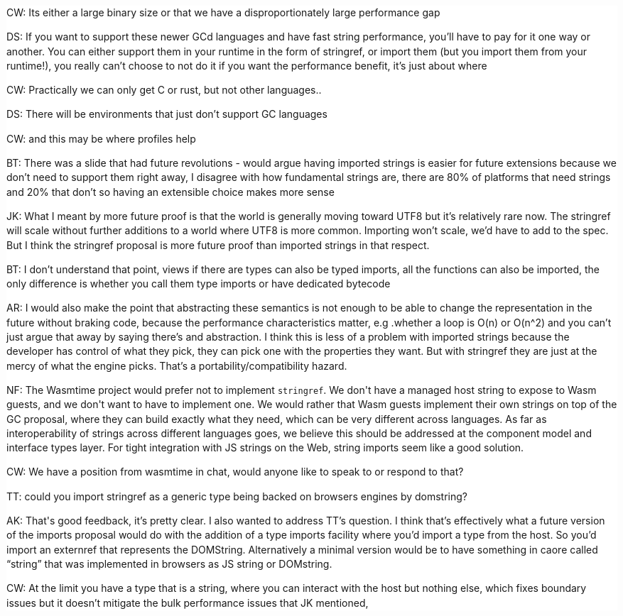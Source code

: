 CW: Its either a large binary size or that we have a disproportionately large performance gap

DS: If you want to support these newer GCd languages and have fast string performance, you’ll have to pay for it one way or another. You can either support them in your runtime in the form of stringref, or import them (but you import them from your runtime!), you really can’t choose to not do it if you want the performance benefit, it’s just about where

CW: Practically we can only get C or rust, but not other languages..

DS: There will be environments that just don’t support GC languages

CW: and this may be where profiles help

BT: There was a slide that had future revolutions - would argue having imported strings is easier for future extensions because we don’t need to support them right away, I disagree with how fundamental strings are, there are 80% of platforms that need strings and 20% that don’t so having an extensible choice makes more sense

JK: What I meant by more future proof is that the world is generally moving toward UTF8 but it’s relatively rare now. The stringref will scale without further additions to a world where UTF8 is more common. Importing won’t scale, we’d have to add to the spec. But I think the stringref proposal is more future proof than imported strings in that respect.

BT: I don’t understand that point, views if there are types can also be typed imports, all the functions can also be imported, the only difference is whether you call them type imports or have dedicated bytecode

AR: I would also make the point that abstracting these semantics is not enough to be able to change the representation in the future without braking code, because the performance characteristics matter, e.g .whether a loop is O(n) or O(n^2) and you can’t just argue that away by saying there’s and abstraction. I think this is less of a problem with imported strings because the developer has control of what they pick, they can pick one with the properties they want. But with stringref they are just at the mercy of what the engine picks. That’s a portability/compatibility hazard.

NF: <in chat> The Wasmtime project would prefer not to implement `stringref`. We don't have a managed host string to expose to Wasm guests, and we don't want to have to implement one. We would rather that Wasm guests implement their own strings on top of the GC proposal, where they can build exactly what they need, which can be very different across languages. As far as interoperability of strings across different languages goes, we believe this should be addressed at the component model and interface types layer. For tight integration with JS strings on the Web, string imports seem like a good solution.

CW: We have a position from wasmtime in chat, would anyone like to speak to or respond to that? 

TT<in chat>: could you import stringref as a generic type being  backed on browsers engines by domstring?

AK: That's good feedback, it’s pretty clear. I also wanted to address TT’s question. I think that’s effectively what a future version of the imports proposal would do with the addition of a type imports facility where you’d import a type from the host. So you’d import an externref that represents the DOMString. Alternatively a minimal version would be to have something in caore called “string” that was implemented in browsers as JS string or DOMstring.

CW: At the limit you have a type that is a string, where you can interact with the host but nothing else, which fixes boundary issues but it doesn’t mitigate the bulk performance issues that JK mentioned,
